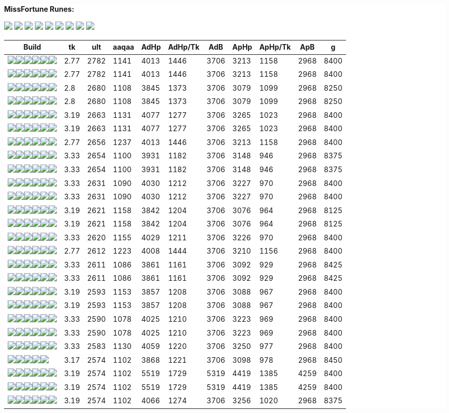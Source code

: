 

**MissFortune Runes:**


![](/Styles/Precision/PressTheAttack/PressTheAttack.png)
![](/Styles/Precision/Overheal.png)
![](/Styles/Precision/LegendAlacrity/LegendAlacrity.png)
![](/Styles/Precision/CutDown/CutDown.png)
![](/Styles/Sorcery/AbsoluteFocus/AbsoluteFocus.png)
![](/Styles/Sorcery/GatheringStorm/GatheringStorm.png)
![](/StatMods/StatModsAdaptiveForceIcon.png)
![](/StatMods/StatModsAdaptiveForceIcon.png)
![](/StatMods/StatModsArmorIcon.png)





 Build |tk|ult|aaqaa|AdHp|AdHp/Tk|AdB|ApHp|ApHp/Tk|ApB|g
-|-|-|-|-|-|-|-|-|-|-
![](/item/223074.png)![](/item/226676.png)![](/item/1001.png)![](/item/1055.png)![](/item/1038.png)![](/item/1036.png)|2.77|2782|1141|4013|1446|3706|3213|1158|2968|8400
![](/item/223074.png)![](/item/6676.png)![](/item/1001.png)![](/item/1055.png)![](/item/1038.png)![](/item/1036.png)|2.77|2782|1141|4013|1446|3706|3213|1158|2968|8400
![](/item/226676.png)![](/item/3179.png)![](/item/1001.png)![](/item/1053.png)![](/item/1055.png)![](/item/1038.png)|2.8|2680|1108|3845|1373|3706|3079|1099|2968|8250
![](/item/6676.png)![](/item/3179.png)![](/item/1001.png)![](/item/1053.png)![](/item/1055.png)![](/item/1038.png)|2.8|2680|1108|3845|1373|3706|3079|1099|2968|8250
![](/item/226676.png)![](/item/223072.png)![](/item/1001.png)![](/item/1055.png)![](/item/1038.png)![](/item/1036.png)|3.19|2663|1131|4077|1277|3706|3265|1023|2968|8400
![](/item/6676.png)![](/item/223072.png)![](/item/1001.png)![](/item/1055.png)![](/item/1038.png)![](/item/1036.png)|3.19|2663|1131|4077|1277|3706|3265|1023|2968|8400
![](/item/223074.png)![](/item/223033.png)![](/item/1001.png)![](/item/1055.png)![](/item/1038.png)![](/item/1036.png)|2.77|2656|1237|4013|1446|3706|3213|1158|2968|8400
![](/item/226676.png)![](/item/3074.png)![](/item/1001.png)![](/item/1055.png)![](/item/1037.png)![](/item/1036.png)|3.33|2654|1100|3931|1182|3706|3148|946|2968|8375
![](/item/6676.png)![](/item/3074.png)![](/item/1001.png)![](/item/1055.png)![](/item/1037.png)![](/item/1036.png)|3.33|2654|1100|3931|1182|3706|3148|946|2968|8375
![](/item/223074.png)![](/item/226693.png)![](/item/1001.png)![](/item/1055.png)![](/item/1038.png)![](/item/1036.png)|3.33|2631|1090|4030|1212|3706|3227|970|2968|8400
![](/item/223074.png)![](/item/226696.png)![](/item/1001.png)![](/item/1055.png)![](/item/1038.png)![](/item/1036.png)|3.33|2631|1090|4030|1212|3706|3227|970|2968|8400
![](/item/226676.png)![](/item/6695.png)![](/item/1001.png)![](/item/1053.png)![](/item/1055.png)![](/item/1037.png)|3.19|2621|1158|3842|1204|3706|3076|964|2968|8125
![](/item/6676.png)![](/item/6695.png)![](/item/1001.png)![](/item/1053.png)![](/item/1055.png)![](/item/1037.png)|3.19|2621|1158|3842|1204|3706|3076|964|2968|8125
![](/item/223074.png)![](/item/226695.png)![](/item/1001.png)![](/item/1055.png)![](/item/1038.png)![](/item/1036.png)|3.33|2620|1155|4029|1211|3706|3226|970|2968|8400
![](/item/223074.png)![](/item/3033.png)![](/item/1001.png)![](/item/1055.png)![](/item/1038.png)![](/item/1036.png)|2.77|2612|1223|4008|1444|3706|3210|1156|2968|8400
![](/item/226676.png)![](/item/3004.png)![](/item/1001.png)![](/item/1053.png)![](/item/1055.png)![](/item/1037.png)|3.33|2611|1086|3861|1161|3706|3092|929|2968|8425
![](/item/6676.png)![](/item/3004.png)![](/item/1001.png)![](/item/1053.png)![](/item/1055.png)![](/item/1037.png)|3.33|2611|1086|3861|1161|3706|3092|929|2968|8425
![](/item/226676.png)![](/item/3031.png)![](/item/1001.png)![](/item/1053.png)![](/item/1055.png)![](/item/1036.png)|3.19|2593|1153|3857|1208|3706|3088|967|2968|8400
![](/item/6676.png)![](/item/3031.png)![](/item/1001.png)![](/item/1053.png)![](/item/1055.png)![](/item/1036.png)|3.19|2593|1153|3857|1208|3706|3088|967|2968|8400
![](/item/223074.png)![](/item/6693.png)![](/item/1001.png)![](/item/1055.png)![](/item/1038.png)![](/item/1036.png)|3.33|2590|1078|4025|1210|3706|3223|969|2968|8400
![](/item/223074.png)![](/item/6696.png)![](/item/1001.png)![](/item/1055.png)![](/item/1038.png)![](/item/1036.png)|3.33|2590|1078|4025|1210|3706|3223|969|2968|8400
![](/item/223074.png)![](/item/223031.png)![](/item/1001.png)![](/item/1055.png)![](/item/1038.png)![](/item/1036.png)|3.33|2583|1130|4059|1220|3706|3250|977|2968|8400
![](/item/226676.png)![](/item/6676.png)![](/item/1053.png)![](/item/1055.png)![](/item/3006.png)|3.17|2574|1102|3868|1221|3706|3098|978|2968|8450
![](/item/226676.png)![](/item/226673.png)![](/item/1001.png)![](/item/1055.png)![](/item/1038.png)![](/item/1036.png)|3.19|2574|1102|5519|1729|5319|4419|1385|4259|8400
![](/item/6676.png)![](/item/226673.png)![](/item/1001.png)![](/item/1055.png)![](/item/1038.png)![](/item/1036.png)|3.19|2574|1102|5519|1729|5319|4419|1385|4259|8400
![](/item/226676.png)![](/item/3072.png)![](/item/1001.png)![](/item/1055.png)![](/item/1037.png)![](/item/1036.png)|3.19|2574|1102|4066|1274|3706|3256|1020|2968|8375